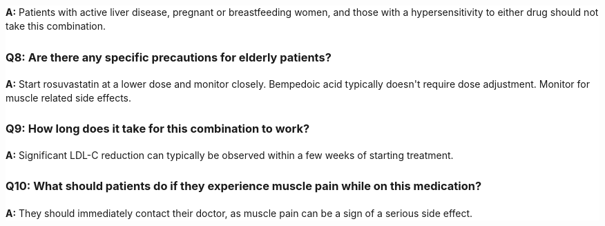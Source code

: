 **A:** Patients with active liver disease, pregnant or breastfeeding women, and those with a hypersensitivity to either drug should not take this combination.

### **Q8:  Are there any specific precautions for elderly patients?**

**A:**  Start rosuvastatin at a lower dose and monitor closely. Bempedoic acid typically doesn't require dose adjustment. Monitor for muscle related side effects.

### **Q9: How long does it take for this combination to work?**

**A:**  Significant LDL-C reduction can typically be observed within a few weeks of starting treatment.

### **Q10: What should patients do if they experience muscle pain while on this medication?**

**A:** They should immediately contact their doctor, as muscle pain can be a sign of a serious side effect.



